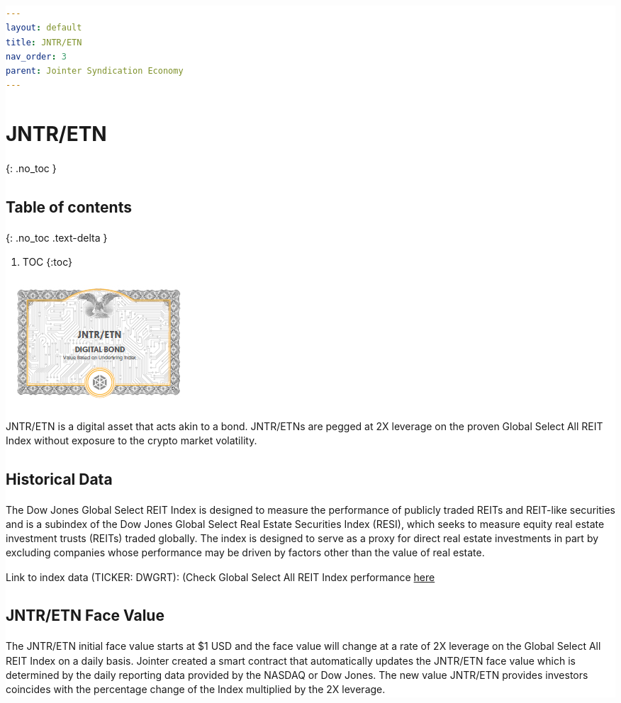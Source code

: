```yaml
---
layout: default
title: JNTR/ETN
nav_order: 3
parent: Jointer Syndication Economy
---
```


# JNTR/ETN
{: .no_toc }

## Table of contents
{: .no_toc .text-delta }

1. TOC
{:toc}

![etn](/assets/images/etn.jpg)

JNTR/ETN is a digital asset that acts akin to a bond. JNTR/ETNs are pegged at 2X leverage on the proven Global Select All REIT Index without exposure to the crypto market volatility.

## Historical Data

The Dow Jones Global Select REIT Index is designed to measure the performance of publicly traded REITs and REIT-like securities and is a subindex of the Dow Jones Global Select Real Estate Securities Index (RESI), which seeks to measure equity real estate investment trusts (REITs) traded globally. The index is designed to serve as a proxy for direct real estate investments in part by excluding companies whose performance may be driven by factors other than the value of real estate.

Link to index data (TICKER: DWGRT): (Check Global Select All REIT Index performance [here](https://www.spglobal.com/spdji/en/indices/equity/dow-jones-global-select-reit-index/#overview)

## JNTR/ETN Face Value

The JNTR/ETN initial face value starts at $1 USD and the face value will change at a rate of 2X leverage on the Global Select All REIT Index on a daily basis. Jointer created a smart contract that automatically updates the JNTR/ETN face value which is determined by the daily reporting data provided by the NASDAQ or Dow Jones. The new value JNTR/ETN provides investors coincides with the percentage change of the Index multiplied by the 2X leverage.
